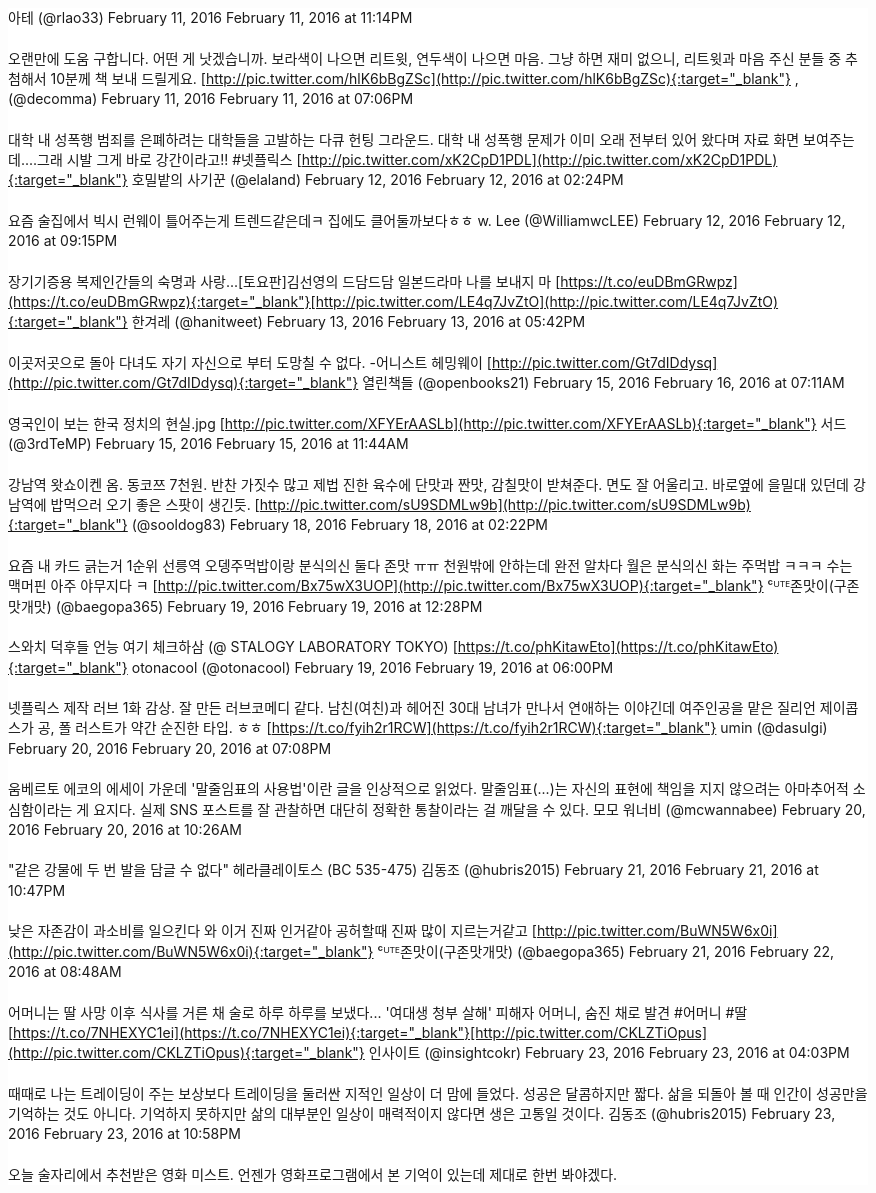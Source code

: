 아테 (@rlao33) February 11, 2016
February 11, 2016 at 11:14PM<br><br>
오랜만에 도움 구합니다. 어떤 게 낫겠습니까. 보라색이 나으면 리트윗, 연두색이 나으면 마음. 그냥 하면 재미 없으니, 리트윗과 마음 주신 분들 중 추첨해서 10분께 책 보내 드릴게요. [http://pic.twitter.com/hlK6bBgZSc](http://pic.twitter.com/hlK6bBgZSc){:target="_blank"}
, (@decomma) February 11, 2016
February 11, 2016 at 07:06PM<br><br>
대학 내 성폭행 범죄를 은폐하려는 대학들을 고발하는 다큐 헌팅 그라운드. 대학 내 성폭행 문제가 이미 오래 전부터 있어 왔다며 자료 화면 보여주는데....그래 시발 그게 바로 강간이라고!! #넷플릭스 [http://pic.twitter.com/xK2CpD1PDL](http://pic.twitter.com/xK2CpD1PDL){:target="_blank"}
호밀밭의 사기꾼 (@elaland) February 12, 2016
February 12, 2016 at 02:24PM<br><br>
요즘 술집에서 빅시 런웨이 틀어주는게 트렌드같은데ㅋ 집에도 클어둘까보다ㅎㅎ
w. Lee (@WilliamwcLEE) February 12, 2016
February 12, 2016 at 09:15PM<br><br>
장기기증용 복제인간들의 숙명과 사랑...[토요판]김선영의 드담드담 일본드라마 나를 보내지 마 [https://t.co/euDBmGRwpz](https://t.co/euDBmGRwpz){:target="_blank"}[http://pic.twitter.com/LE4q7JvZtO](http://pic.twitter.com/LE4q7JvZtO){:target="_blank"}
한겨레 (@hanitweet) February 13, 2016
February 13, 2016 at 05:42PM<br><br>
이곳저곳으로 돌아 다녀도 자기 자신으로 부터 도망칠 수 없다.
-어니스트 헤밍웨이 [http://pic.twitter.com/Gt7dIDdysq](http://pic.twitter.com/Gt7dIDdysq){:target="_blank"}
열린책들 (@openbooks21) February 15, 2016
February 16, 2016 at 07:11AM<br><br>
영국인이 보는 한국 정치의 현실.jpg [http://pic.twitter.com/XFYErAASLb](http://pic.twitter.com/XFYErAASLb){:target="_blank"}
서드 (@3rdTeMP) February 15, 2016
February 15, 2016 at 11:44AM<br><br>
강남역 왓쇼이켄 옴. 동코쯔 7천원. 반찬 가짓수 많고 제법 진한 육수에 단맛과 짠맛, 감칠맛이 받쳐준다. 면도 잘 어울리고. 바로옆에 을밀대 있던데 강남역에 밥먹으러 오기 좋은 스팟이 생긴듯. [http://pic.twitter.com/sU9SDMLw9b](http://pic.twitter.com/sU9SDMLw9b){:target="_blank"}
(@sooldog83) February 18, 2016
February 18, 2016 at 02:22PM<br><br>
요즘 내 카드 긁는거 1순위 선릉역 오뎅주먹밥이랑 분식의신 둘다 존맛 ㅠㅠ 천원밖에 안하는데 완전 알차다 월은 분식의신 화는 주먹밥 ㅋㅋㅋ 수는 맥머핀 아주 야무지다 ㅋ [http://pic.twitter.com/Bx75wX3UOP](http://pic.twitter.com/Bx75wX3UOP){:target="_blank"}
ᶜᵁᵀᴱ존맛이(구존맛개맛) (@baegopa365) February 19, 2016
February 19, 2016 at 12:28PM<br><br>
스와치 덕후들 언능 여기 체크하삼 (@ STALOGY LABORATORY TOKYO) [https://t.co/phKitawEto](https://t.co/phKitawEto){:target="_blank"}
otonacool (@otonacool) February 19, 2016
February 19, 2016 at 06:00PM<br><br>
넷플릭스 제작 러브 1화 감상. 잘 만든 러브코메디 같다. 남친(여친)과 헤어진 30대 남녀가 만나서 연애하는 이야긴데 여주인공을 맡은 질리언 제이콥스가 공, 폴 러스트가 약간 순진한 타입. ㅎㅎ [https://t.co/fyih2r1RCW](https://t.co/fyih2r1RCW){:target="_blank"}
umin (@dasulgi) February 20, 2016
February 20, 2016 at 07:08PM<br><br>
움베르토 에코의 에세이 가운데 '말줄임표의 사용법'이란 글을 인상적으로 읽었다. 말줄임표(...)는 자신의 표현에 책임을 지지 않으려는 아마추어적 소심함이라는 게 요지다. 실제 SNS 포스트를 잘 관찰하면 대단히 정확한 통찰이라는 걸 깨달을 수 있다.
모모 워너비 (@mcwannabee) February 20, 2016
February 20, 2016 at 10:26AM<br><br>
"같은 강물에 두 번 발을 담글 수 없다" 헤라클레이토스 (BC 535-475)
김동조 (@hubris2015) February 21, 2016
February 21, 2016 at 10:47PM<br><br>
낮은 자존감이 과소비를 일으킨다 와 이거 진짜 인거같아 공허할때 진짜 많이 지르는거같고 [http://pic.twitter.com/BuWN5W6x0i](http://pic.twitter.com/BuWN5W6x0i){:target="_blank"}
ᶜᵁᵀᴱ존맛이(구존맛개맛) (@baegopa365) February 21, 2016
February 22, 2016 at 08:48AM<br><br>
어머니는 딸 사망 이후 식사를 거른 채 술로 하루 하루를 보냈다... '여대생 청부 살해' 피해자 어머니, 숨진 채로 발견 #어머니 #딸 [https://t.co/7NHEXYC1ei](https://t.co/7NHEXYC1ei){:target="_blank"}[http://pic.twitter.com/CKLZTiOpus](http://pic.twitter.com/CKLZTiOpus){:target="_blank"}
인사이트 (@insightcokr) February 23, 2016
February 23, 2016 at 04:03PM<br><br>
때때로 나는 트레이딩이 주는 보상보다 트레이딩을 둘러싼 지적인 일상이 더 맘에 들었다. 성공은 달콤하지만 짧다. 삶을 되돌아 볼 때 인간이 성공만을 기억하는 것도 아니다. 기억하지 못하지만 삶의 대부분인 일상이 매력적이지 않다면 생은 고통일 것이다.
김동조 (@hubris2015) February 23, 2016
February 23, 2016 at 10:58PM<br><br>
오늘 술자리에서 추천받은 영화 미스트. 언젠가 영화프로그램에서 본 기억이 있는데 제대로 한번 봐야겠다.